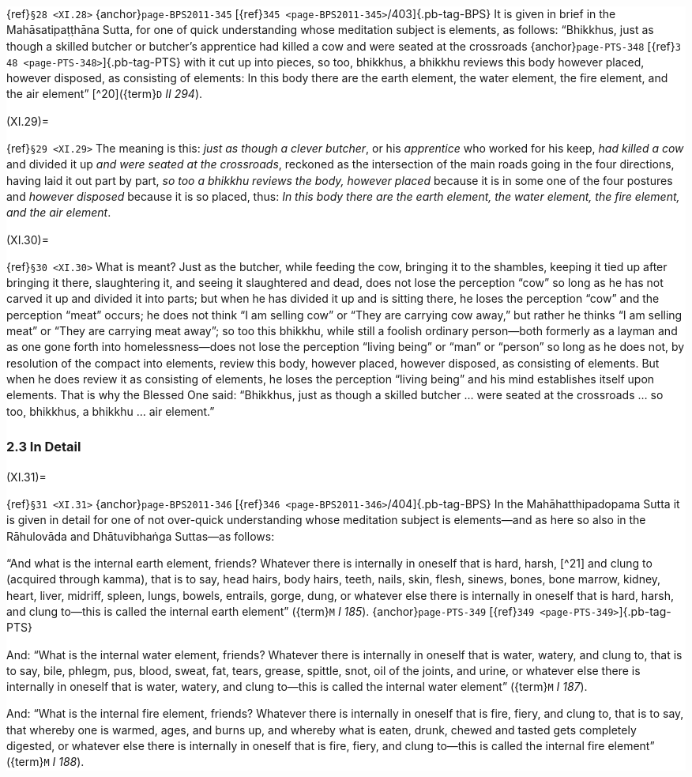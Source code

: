 {ref}`§28 <XI.28>` {anchor}`page-BPS2011-345` [{ref}`345 <page-BPS2011-345>`/403]{.pb-tag-BPS} It is given in brief in the Mahāsatipaṭṭhāna Sutta, for one of quick understanding whose meditation subject is elements, as follows: “Bhikkhus, just as though a skilled butcher or butcher’s apprentice had killed a cow and were seated at the crossroads {anchor}`page-PTS-348` [{ref}`348 <page-PTS-348>`]{.pb-tag-PTS}  with it cut up into pieces, so too, bhikkhus, a bhikkhu reviews this body however placed, however disposed, as consisting of elements: In this body there are the earth element, the water element, the fire element, and the air element”  [^20]({term}`D` *II 294*).

(XI.29)=

{ref}`§29 <XI.29>` The meaning is this: *just as though a clever butcher*, or his *apprentice* who worked for his keep, *had killed a cow* and divided it up *and were seated at the crossroads*, reckoned as the intersection of the main roads going in the four directions, having laid it out part by part, *so too a bhikkhu reviews the body, however placed* because it is in some one of the four postures and *however disposed* because it is so placed, thus: *In this body there are the earth element, the water element, the fire element, and the air element*.

(XI.30)=

{ref}`§30 <XI.30>` What is meant? Just as the butcher, while feeding the cow, bringing it to the shambles, keeping it tied up after bringing it there, slaughtering it, and seeing it slaughtered and dead, does not lose the perception “cow” so long as he has not carved it up and divided it into parts; but when he has divided it up and is sitting there, he loses the perception “cow” and the perception “meat” occurs; he does not think “I am selling cow” or “They are carrying cow away,” but rather he thinks “I am selling meat” or “They are carrying meat away”; so too this bhikkhu, while still a foolish ordinary person—both formerly as a layman and as one gone forth into homelessness—does not lose the perception “living being” or “man” or “person” so long as he does not, by resolution of the compact into elements, review this body, however placed, however disposed, as consisting of elements. But when he does review it as consisting of elements, he loses the perception “living being” and his mind establishes itself upon elements. That is why the Blessed One said: “Bhikkhus, just as though a skilled butcher … were seated at the crossroads … so too, bhikkhus, a bhikkhu … air element.”

### 2.3 In Detail



(XI.31)=

{ref}`§31 <XI.31>` {anchor}`page-BPS2011-346` [{ref}`346 <page-BPS2011-346>`/404]{.pb-tag-BPS} In the Mahāhatthipadopama Sutta it is given in detail for one of not over-quick understanding whose meditation subject is elements—and as here so also in the Rāhulovāda and Dhātuvibhaṅga Suttas—as follows:

“And what is the internal earth element, friends? Whatever there is internally in oneself that is hard, harsh, [^21] and clung to (acquired through kamma), that is to say, head hairs, body hairs, teeth, nails, skin, flesh, sinews, bones, bone marrow, kidney, heart, liver, midriff, spleen, lungs, bowels, entrails, gorge, dung, or whatever else there is internally in oneself that is hard, harsh, and clung to—this is called the internal earth element” ({term}`M` *I 185*). {anchor}`page-PTS-349` [{ref}`349 <page-PTS-349>`]{.pb-tag-PTS} 

And: “What is the internal water element, friends? Whatever there is internally in oneself that is water, watery, and clung to, that is to say, bile, phlegm, pus, blood, sweat, fat, tears, grease, spittle, snot, oil of the joints, and urine, or whatever else there is internally in oneself that is water, watery, and clung to—this is called the internal water element” ({term}`M` *I 187*).

And: “What is the internal fire element, friends? Whatever there is internally in oneself that is fire, fiery, and clung to, that is to say, that whereby one is warmed, ages, and burns up, and whereby what is eaten, drunk, chewed and tasted gets completely digested, or whatever else there is internally in oneself that is fire, fiery, and clung to—this is called the internal fire element” ({term}`M` *I 188*).
